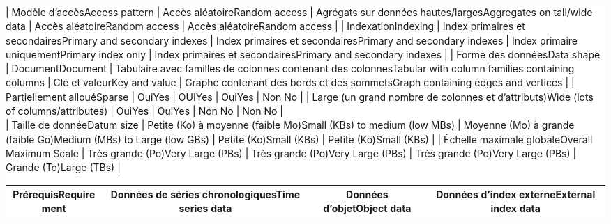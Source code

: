 | <span data-ttu-id="f5b5e-275">Modèle d’accès</span><span class="sxs-lookup"><span data-stu-id="f5b5e-275">Access pattern</span></span> | <span data-ttu-id="f5b5e-276">Accès aléatoire</span><span class="sxs-lookup"><span data-stu-id="f5b5e-276">Random access</span></span> | <span data-ttu-id="f5b5e-277">Agrégats sur données hautes/larges</span><span class="sxs-lookup"><span data-stu-id="f5b5e-277">Aggregates on tall/wide data</span></span> | <span data-ttu-id="f5b5e-278">Accès aléatoire</span><span class="sxs-lookup"><span data-stu-id="f5b5e-278">Random access</span></span> | <span data-ttu-id="f5b5e-279">Accès aléatoire</span><span class="sxs-lookup"><span data-stu-id="f5b5e-279">Random access</span></span> |
| <span data-ttu-id="f5b5e-280">Indexation</span><span class="sxs-lookup"><span data-stu-id="f5b5e-280">Indexing</span></span> | <span data-ttu-id="f5b5e-281">Index primaires et secondaires</span><span class="sxs-lookup"><span data-stu-id="f5b5e-281">Primary and secondary indexes</span></span> | <span data-ttu-id="f5b5e-282">Index primaires et secondaires</span><span class="sxs-lookup"><span data-stu-id="f5b5e-282">Primary and secondary indexes</span></span> | <span data-ttu-id="f5b5e-283">Index primaire uniquement</span><span class="sxs-lookup"><span data-stu-id="f5b5e-283">Primary index only</span></span> | <span data-ttu-id="f5b5e-284">Index primaires et secondaires</span><span class="sxs-lookup"><span data-stu-id="f5b5e-284">Primary and secondary indexes</span></span> |
| <span data-ttu-id="f5b5e-285">Forme des données</span><span class="sxs-lookup"><span data-stu-id="f5b5e-285">Data shape</span></span> | <span data-ttu-id="f5b5e-286">Document</span><span class="sxs-lookup"><span data-stu-id="f5b5e-286">Document</span></span> | <span data-ttu-id="f5b5e-287">Tabulaire avec familles de colonnes contenant des colonnes</span><span class="sxs-lookup"><span data-stu-id="f5b5e-287">Tabular with column families containing columns</span></span> | <span data-ttu-id="f5b5e-288">Clé et valeur</span><span class="sxs-lookup"><span data-stu-id="f5b5e-288">Key and value</span></span> | <span data-ttu-id="f5b5e-289">Graphe contenant des bords et des sommets</span><span class="sxs-lookup"><span data-stu-id="f5b5e-289">Graph containing edges and vertices</span></span> |
| <span data-ttu-id="f5b5e-290">Partiellement alloué</span><span class="sxs-lookup"><span data-stu-id="f5b5e-290">Sparse</span></span> | <span data-ttu-id="f5b5e-291">Oui</span><span class="sxs-lookup"><span data-stu-id="f5b5e-291">Yes</span></span> | <span data-ttu-id="f5b5e-292">OUI</span><span class="sxs-lookup"><span data-stu-id="f5b5e-292">Yes</span></span> | <span data-ttu-id="f5b5e-293">Oui</span><span class="sxs-lookup"><span data-stu-id="f5b5e-293">Yes</span></span> | <span data-ttu-id="f5b5e-294">Non </span><span class="sxs-lookup"><span data-stu-id="f5b5e-294">No</span></span> |
| <span data-ttu-id="f5b5e-295">Large (un grand nombre de colonnes et d’attributs)</span><span class="sxs-lookup"><span data-stu-id="f5b5e-295">Wide (lots of columns/attributes)</span></span> | <span data-ttu-id="f5b5e-296">Oui</span><span class="sxs-lookup"><span data-stu-id="f5b5e-296">Yes</span></span> | <span data-ttu-id="f5b5e-297">Oui</span><span class="sxs-lookup"><span data-stu-id="f5b5e-297">Yes</span></span> | <span data-ttu-id="f5b5e-298">Non </span><span class="sxs-lookup"><span data-stu-id="f5b5e-298">No</span></span> | <span data-ttu-id="f5b5e-299">Non </span><span class="sxs-lookup"><span data-stu-id="f5b5e-299">No</span></span> |  
| <span data-ttu-id="f5b5e-300">Taille de donnée</span><span class="sxs-lookup"><span data-stu-id="f5b5e-300">Datum size</span></span> | <span data-ttu-id="f5b5e-301">Petite (Ko) à moyenne (faible Mo)</span><span class="sxs-lookup"><span data-stu-id="f5b5e-301">Small (KBs) to medium (low MBs)</span></span> | <span data-ttu-id="f5b5e-302">Moyenne (Mo) à grande (faible Go)</span><span class="sxs-lookup"><span data-stu-id="f5b5e-302">Medium (MBs) to Large (low GBs)</span></span> | <span data-ttu-id="f5b5e-303">Petite (Ko)</span><span class="sxs-lookup"><span data-stu-id="f5b5e-303">Small (KBs)</span></span> | <span data-ttu-id="f5b5e-304">Petite (Ko)</span><span class="sxs-lookup"><span data-stu-id="f5b5e-304">Small (KBs)</span></span> |
| <span data-ttu-id="f5b5e-305">Échelle maximale globale</span><span class="sxs-lookup"><span data-stu-id="f5b5e-305">Overall Maximum Scale</span></span> | <span data-ttu-id="f5b5e-306">Très grande (Po)</span><span class="sxs-lookup"><span data-stu-id="f5b5e-306">Very Large (PBs)</span></span> | <span data-ttu-id="f5b5e-307">Très grande (Po)</span><span class="sxs-lookup"><span data-stu-id="f5b5e-307">Very Large (PBs)</span></span> | <span data-ttu-id="f5b5e-308">Très grande (Po)</span><span class="sxs-lookup"><span data-stu-id="f5b5e-308">Very Large (PBs)</span></span> | <span data-ttu-id="f5b5e-309">Grande (To)</span><span class="sxs-lookup"><span data-stu-id="f5b5e-309">Large (TBs)</span></span> |

| <span data-ttu-id="f5b5e-310">Prérequis</span><span class="sxs-lookup"><span data-stu-id="f5b5e-310">Requirement</span></span> | <span data-ttu-id="f5b5e-311">Données de séries chronologiques</span><span class="sxs-lookup"><span data-stu-id="f5b5e-311">Time series data</span></span> | <span data-ttu-id="f5b5e-312">Données d’objet</span><span class="sxs-lookup"><span data-stu-id="f5b5e-312">Object data</span></span> | <span data-ttu-id="f5b5e-313">Données d’index externe</span><span class="sxs-lookup"><span data-stu-id="f5b5e-313">External index data</span></span> |
| --- | --- | --- | --- |